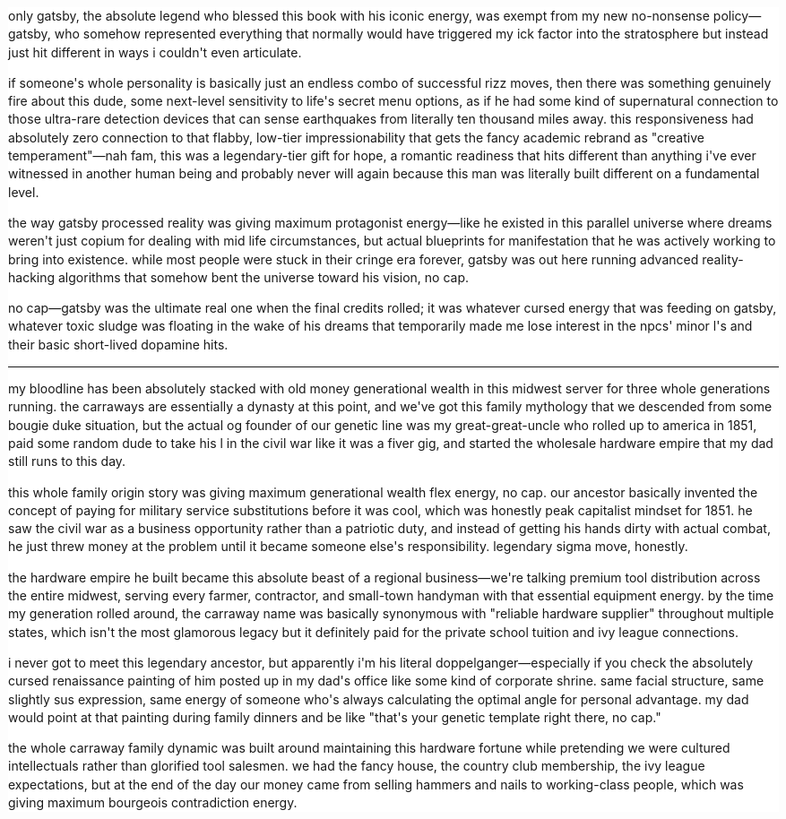 only gatsby, the absolute legend who blessed this book with his iconic energy, was exempt from my new no-nonsense policy—gatsby, who somehow represented everything that normally would have triggered my ick factor into the stratosphere but instead just hit different in ways i couldn't even articulate.

if someone's whole personality is basically just an endless combo of successful rizz moves, then there was something genuinely fire about this dude, some next-level sensitivity to life's secret menu options, as if he had some kind of supernatural connection to those ultra-rare detection devices that can sense earthquakes from literally ten thousand miles away. this responsiveness had absolutely zero connection to that flabby, low-tier impressionability that gets the fancy academic rebrand as "creative temperament"—nah fam, this was a legendary-tier gift for hope, a romantic readiness that hits different than anything i've ever witnessed in another human being and probably never will again because this man was literally built different on a fundamental level.

the way gatsby processed reality was giving maximum protagonist energy—like he existed in this parallel universe where dreams weren't just copium for dealing with mid life circumstances, but actual blueprints for manifestation that he was actively working to bring into existence. while most people were stuck in their cringe era forever, gatsby was out here running advanced reality-hacking algorithms that somehow bent the universe toward his vision, no cap.

no cap—gatsby was the ultimate real one when the final credits rolled; it was whatever cursed energy that was feeding on gatsby, whatever toxic sludge was floating in the wake of his dreams that temporarily made me lose interest in the npcs' minor l's and their basic short-lived dopamine hits.

---

my bloodline has been absolutely stacked with old money generational wealth in this midwest server for three whole generations running. the carraways are essentially a dynasty at this point, and we've got this family mythology that we descended from some bougie duke situation, but the actual og founder of our genetic line was my great-great-uncle who rolled up to america in 1851, paid some random dude to take his l in the civil war like it was a fiver gig, and started the wholesale hardware empire that my dad still runs to this day.

this whole family origin story was giving maximum generational wealth flex energy, no cap. our ancestor basically invented the concept of paying for military service substitutions before it was cool, which was honestly peak capitalist mindset for 1851. he saw the civil war as a business opportunity rather than a patriotic duty, and instead of getting his hands dirty with actual combat, he just threw money at the problem until it became someone else's responsibility. legendary sigma move, honestly.

the hardware empire he built became this absolute beast of a regional business—we're talking premium tool distribution across the entire midwest, serving every farmer, contractor, and small-town handyman with that essential equipment energy. by the time my generation rolled around, the carraway name was basically synonymous with "reliable hardware supplier" throughout multiple states, which isn't the most glamorous legacy but it definitely paid for the private school tuition and ivy league connections.

i never got to meet this legendary ancestor, but apparently i'm his literal doppelganger—especially if you check the absolutely cursed renaissance painting of him posted up in my dad's office like some kind of corporate shrine. same facial structure, same slightly sus expression, same energy of someone who's always calculating the optimal angle for personal advantage. my dad would point at that painting during family dinners and be like "that's your genetic template right there, no cap."

the whole carraway family dynamic was built around maintaining this hardware fortune while pretending we were cultured intellectuals rather than glorified tool salesmen. we had the fancy house, the country club membership, the ivy league expectations, but at the end of the day our money came from selling hammers and nails to working-class people, which was giving maximum bourgeois contradiction energy.
